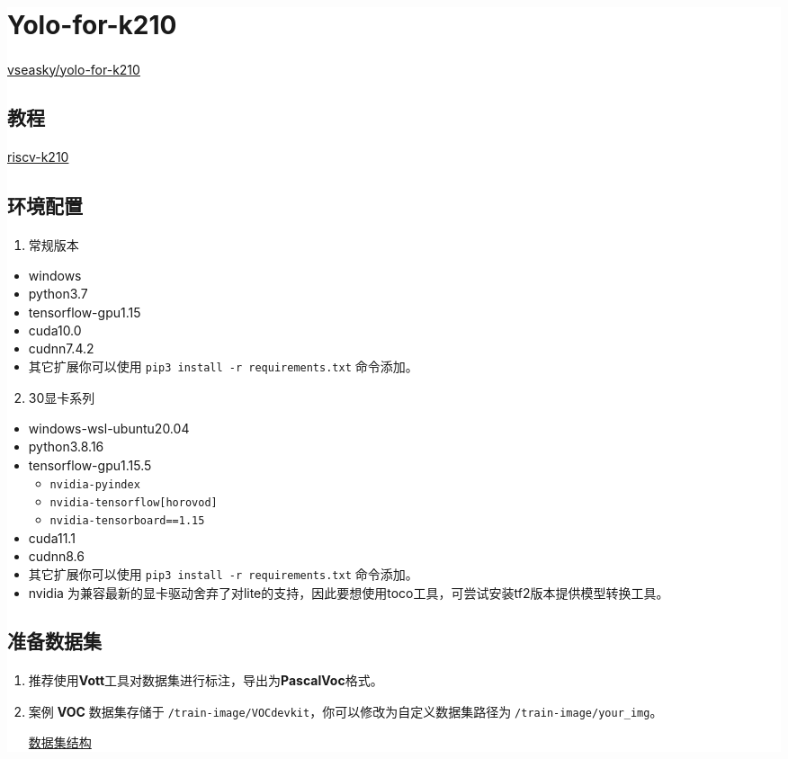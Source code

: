 # Yolo-for-k210

[vseasky/yolo-for-k210](https://github.com/vseasky/yolo-for-k210)

## 教程

[riscv-k210](https://docs.liuwei.vin/notes/riscv-k210/)


## 环境配置

1. 常规版本

- windows
- python3.7
- tensorflow-gpu1.15
- cuda10.0
- cudnn7.4.2
- 其它扩展你可以使用 `pip3 install -r requirements.txt` 命令添加。

2. 30显卡系列

- windows-wsl-ubuntu20.04
- python3.8.16
- tensorflow-gpu1.15.5
	- `nvidia-pyindex`
	- `nvidia-tensorflow[horovod]`
	- `nvidia-tensorboard==1.15`
- cuda11.1
- cudnn8.6
- 其它扩展你可以使用 `pip3 install -r requirements.txt` 命令添加。
- nvidia 为兼容最新的显卡驱动舍弃了对lite的支持，因此要想使用toco工具，可尝试安装tf2版本提供模型转换工具。

## 准备数据集

1. 推荐使用**Vott**工具对数据集进行标注，导出为**PascalVoc**格式。
2. 案例 **VOC** 数据集存储于 `/train-image/VOCdevkit`，你可以修改为自定义数据集路径为 `/train-image/your_img`。 

	[数据集结构](/train-image/readme.md)
